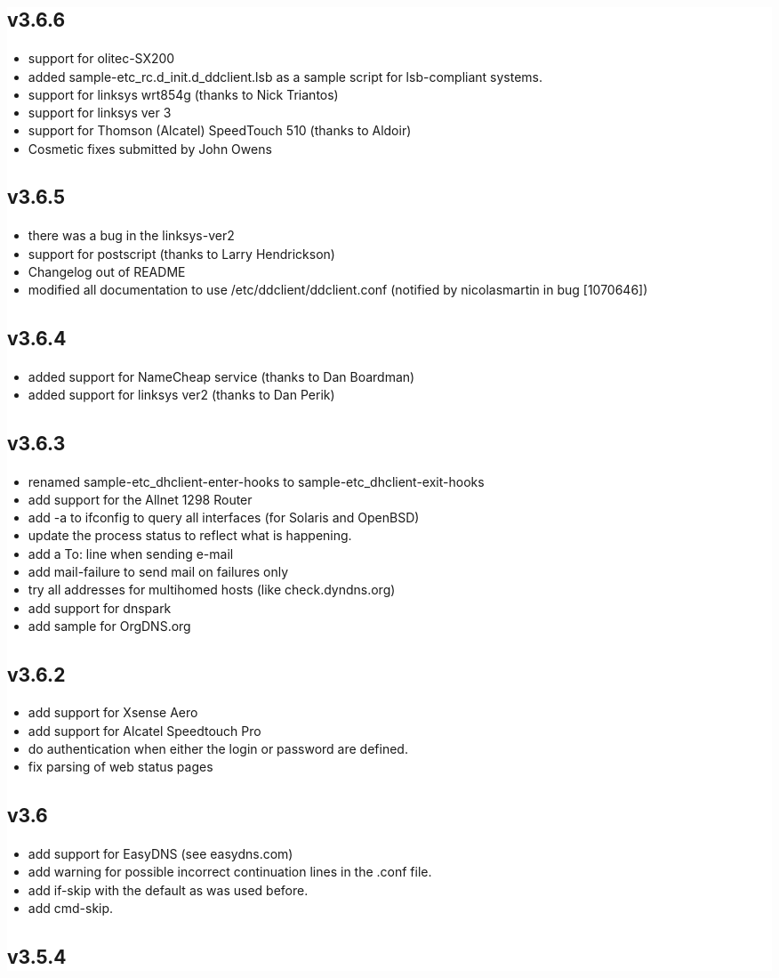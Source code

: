 ## v3.6.6

  * support for olitec-SX200
  * added sample-etc_rc.d_init.d_ddclient.lsb as a sample script for
    lsb-compliant systems.
  * support for linksys wrt854g (thanks to Nick Triantos)
  * support for linksys ver 3
  * support for Thomson (Alcatel) SpeedTouch 510 (thanks to Aldoir)
  * Cosmetic fixes submitted by John Owens

## v3.6.5

  * there was a bug in the linksys-ver2
  * support for postscript (thanks to Larry Hendrickson)
  * Changelog out of README
  * modified all documentation to use /etc/ddclient/ddclient.conf (notified by
    nicolasmartin in bug [1070646])

## v3.6.4

  * added support for NameCheap service (thanks to Dan Boardman)
  * added support for linksys ver2 (thanks to Dan Perik)

## v3.6.3

  * renamed sample-etc_dhclient-enter-hooks to sample-etc_dhclient-exit-hooks
  * add support for the Allnet 1298 Router
  * add -a to ifconfig to query all interfaces (for Solaris and OpenBSD)
  * update the process status to reflect what is happening.
  * add a To: line when sending e-mail
  * add mail-failure to send mail on failures only
  * try all addresses for multihomed hosts (like check.dyndns.org)
  * add support for dnspark
  * add sample for OrgDNS.org

## v3.6.2

  * add support for Xsense Aero
  * add support for Alcatel Speedtouch Pro
  * do authentication when either the login or password are defined.
  * fix parsing of web status pages

## v3.6

  * add support for EasyDNS (see easydns.com)
  * add warning for possible incorrect continuation lines in the .conf file.
  * add if-skip with the default as was used before.
  * add cmd-skip.

## v3.5.4
